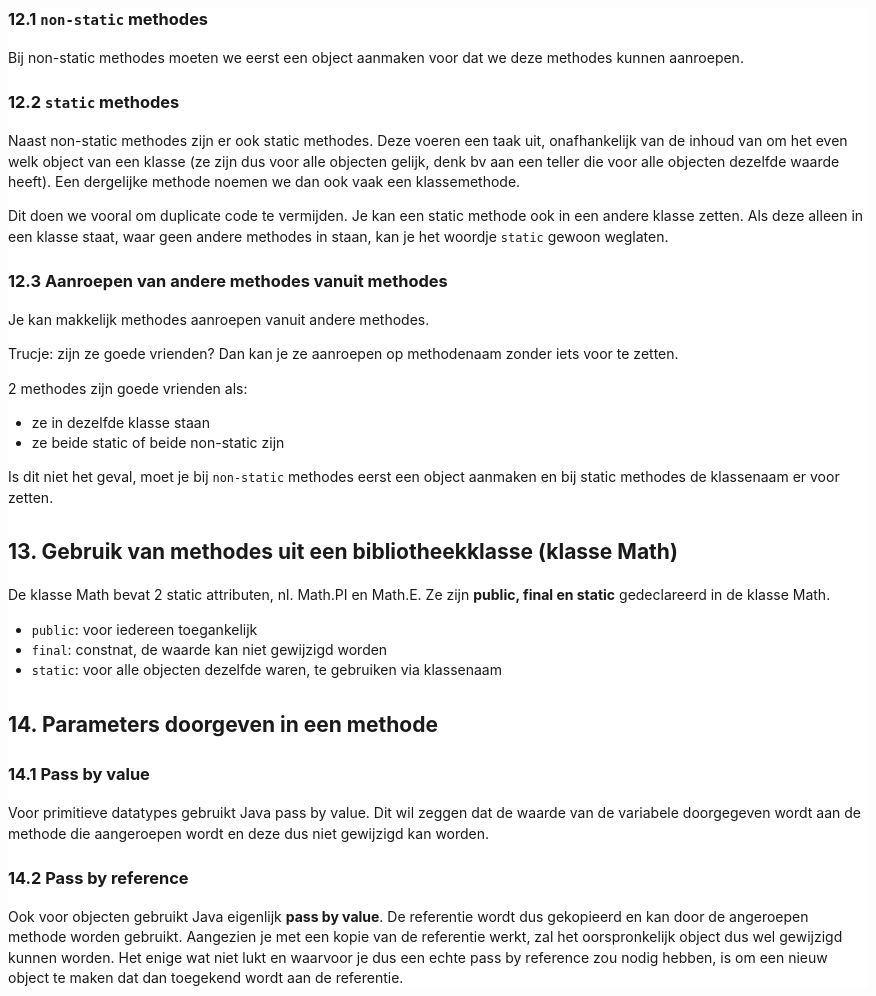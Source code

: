### 12.1 `non-static` methodes

Bij non-static methodes moeten we eerst een object aanmaken voor dat we deze methodes kunnen aanroepen.

### 12.2 `static` methodes

Naast non-static methodes zijn er ook static methodes. Deze voeren een taak uit, onafhankelijk van de inhoud van om het even welk object van een klasse (ze zijn dus voor alle objecten gelijk, denk bv aan een teller die voor alle objecten dezelfde waarde heeft). Een dergelijke methode noemen we dan ook vaak een klassemethode.

Dit doen we vooral om duplicate code te vermijden. Je kan een static methode ook in een andere klasse zetten. Als deze alleen in een klasse staat, waar geen andere methodes in staan, kan je het woordje `static` gewoon weglaten.

### 12.3 Aanroepen van andere methodes vanuit methodes

Je kan makkelijk methodes aanroepen vanuit andere methodes.

Trucje: zijn ze goede vrienden? Dan kan je ze aanroepen op methodenaam zonder iets voor te zetten.

2 methodes zijn goede vrienden als:

- ze in dezelfde klasse staan
- ze beide static of beide non-static zijn

Is dit niet het geval, moet je bij `non-static` methodes eerst een object aanmaken en bij static methodes de klassenaam er voor zetten.

## 13. Gebruik van methodes uit een bibliotheekklasse (klasse Math)

De klasse Math bevat 2 static attributen, nl. Math.PI en Math.E. Ze zijn **public, final en static** gedeclareerd in de klasse Math.

- `public`: voor iedereen toegankelijk
- `final`: constnat, de waarde kan niet gewijzigd worden
- `static`: voor alle objecten dezelfde waren, te gebruiken via klassenaam

## 14. Parameters doorgeven in een methode

### 14.1 Pass by value

Voor primitieve datatypes gebruikt Java pass by value. Dit wil zeggen dat de waarde van de variabele doorgegeven wordt aan de methode die aangeroepen wordt en deze dus niet gewijzigd kan worden.

### 14.2 Pass by reference

Ook voor objecten gebruikt Java eigenlijk **pass by value**. De referentie wordt dus gekopieerd en kan door de angeroepen methode worden gebruikt. Aangezien je met een kopie van de referentie werkt, zal het oorspronkelijk object dus wel gewijzigd kunnen worden. Het enige wat niet lukt en waarvoor je dus een echte pass by reference zou nodig hebben, is om een nieuw object te maken dat dan toegekend wordt aan de referentie.
